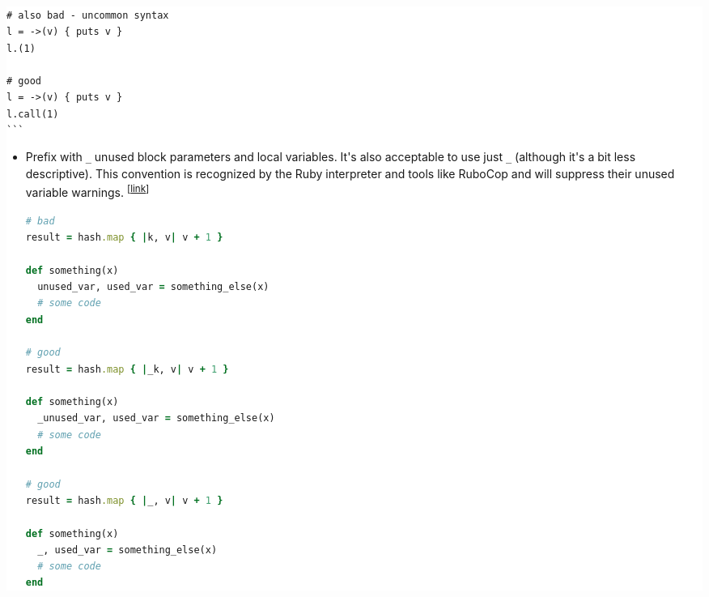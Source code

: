     # also bad - uncommon syntax
    l = ->(v) { puts v }
    l.(1)

    # good
    l = ->(v) { puts v }
    l.call(1)
    ```

  * <a name="underscore-unused-vars"></a>
    Prefix with `_` unused block parameters and local variables. It's also
    acceptable to use just `_` (although it's a bit less descriptive). This
    convention is recognized by the Ruby interpreter and tools like RuboCop and
    will suppress their unused variable warnings.
    <sup>[[link](#underscore-unused-vars)]</sup>

    ```ruby
    # bad
    result = hash.map { |k, v| v + 1 }

    def something(x)
      unused_var, used_var = something_else(x)
      # some code
    end

    # good
    result = hash.map { |_k, v| v + 1 }

    def something(x)
      _unused_var, used_var = something_else(x)
      # some code
    end

    # good
    result = hash.map { |_, v| v + 1 }

    def something(x)
      _, used_var = something_else(x)
      # some code
    end
    ```
